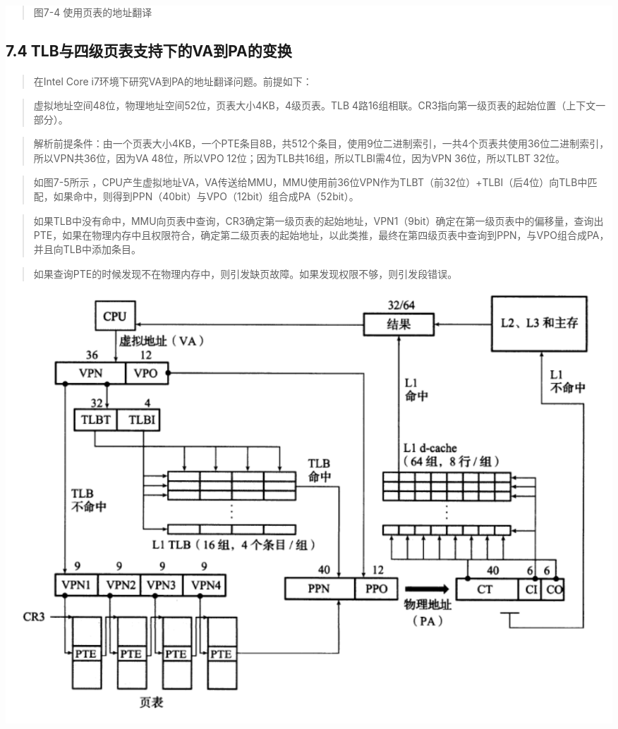 
>   图7-4 使用页表的地址翻译

7.4 TLB与四级页表支持下的VA到PA的变换
-------------------------------------

>   在Intel Core i7环境下研究VA到PA的地址翻译问题。前提如下：

>   虚拟地址空间48位，物理地址空间52位，页表大小4KB，4级页表。TLB
>   4路16组相联。CR3指向第一级页表的起始位置（上下文一部分）。

>   解析前提条件：由一个页表大小4KB，一个PTE条目8B，共512个条目，使用9位二进制索引，一共4个页表共使用36位二进制索引，所以VPN共36位，因为VA
>   48位，所以VPO 12位；因为TLB共16组，所以TLBI需4位，因为VPN 36位，所以TLBT
>   32位。

>   如图7-5所示
>   ，CPU产生虚拟地址VA，VA传送给MMU，MMU使用前36位VPN作为TLBT（前32位）+TLBI（后4位）向TLB中匹配，如果命中，则得到PPN（40bit）与VPO（12bit）组合成PA（52bit）。

>   如果TLB中没有命中，MMU向页表中查询，CR3确定第一级页表的起始地址，VPN1（9bit）确定在第一级页表中的偏移量，查询出PTE，如果在物理内存中且权限符合，确定第二级页表的起始地址，以此类推，最终在第四级页表中查询到PPN，与VPO组合成PA，并且向TLB中添加条目。

>   如果查询PTE的时候发现不在物理内存中，则引发缺页故障。如果发现权限不够，则引发段错误。

![](media/e451d3602f86d2394f5696aa97cbc0e8.png)
